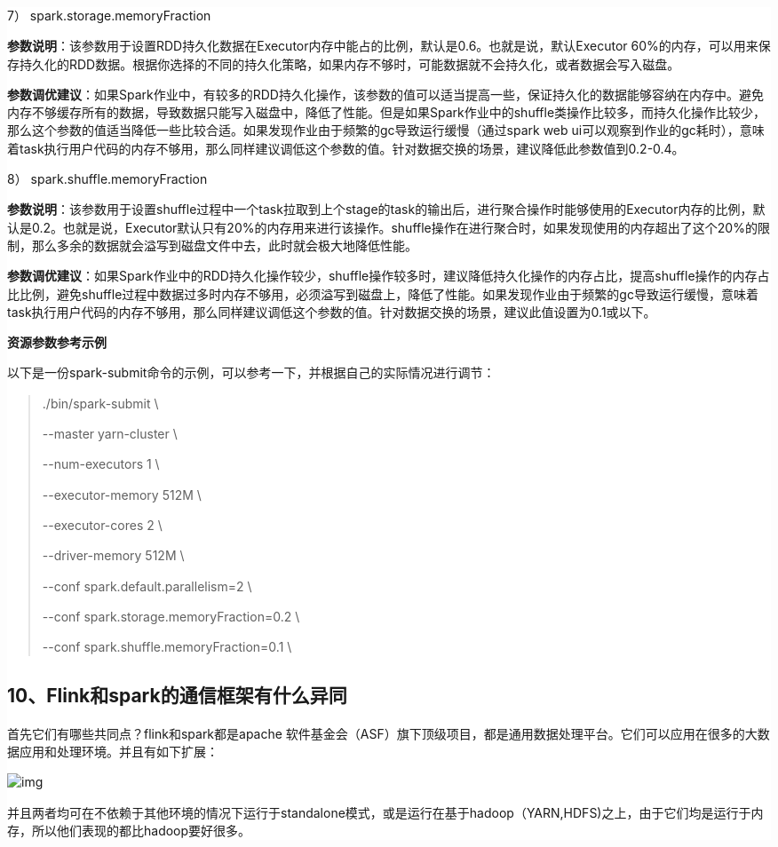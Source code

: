 

7） spark.storage.memoryFraction

**参数说明**：该参数用于设置RDD持久化数据在Executor内存中能占的比例，默认是0.6。也就是说，默认Executor 60%的内存，可以用来保存持久化的RDD数据。根据你选择的不同的持久化策略，如果内存不够时，可能数据就不会持久化，或者数据会写入磁盘。



**参数调优建议**：如果Spark作业中，有较多的RDD持久化操作，该参数的值可以适当提高一些，保证持久化的数据能够容纳在内存中。避免内存不够缓存所有的数据，导致数据只能写入磁盘中，降低了性能。但是如果Spark作业中的shuffle类操作比较多，而持久化操作比较少，那么这个参数的值适当降低一些比较合适。如果发现作业由于频繁的gc导致运行缓慢（通过spark web ui可以观察到作业的gc耗时），意味着task执行用户代码的内存不够用，那么同样建议调低这个参数的值。针对数据交换的场景，建议降低此参数值到0.2-0.4。



8） spark.shuffle.memoryFraction

**参数说明**：该参数用于设置shuffle过程中一个task拉取到上个stage的task的输出后，进行聚合操作时能够使用的Executor内存的比例，默认是0.2。也就是说，Executor默认只有20%的内存用来进行该操作。shuffle操作在进行聚合时，如果发现使用的内存超出了这个20%的限制，那么多余的数据就会溢写到磁盘文件中去，此时就会极大地降低性能。



**参数调优建议**：如果Spark作业中的RDD持久化操作较少，shuffle操作较多时，建议降低持久化操作的内存占比，提高shuffle操作的内存占比比例，避免shuffle过程中数据过多时内存不够用，必须溢写到磁盘上，降低了性能。如果发现作业由于频繁的gc导致运行缓慢，意味着task执行用户代码的内存不够用，那么同样建议调低这个参数的值。针对数据交换的场景，建议此值设置为0.1或以下。



**资源参数参考示例**



以下是一份spark-submit命令的示例，可以参考一下，并根据自己的实际情况进行调节：

> ./bin/spark-submit \
>
>  --master yarn-cluster \
>
>  --num-executors 1 \
>
>  --executor-memory 512M \
>
>  --executor-cores 2 \
>
>  --driver-memory 512M \
>
>  --conf spark.default.parallelism=2 \
>
>  --conf spark.storage.memoryFraction=0.2 \
>
>  --conf spark.shuffle.memoryFraction=0.1 \

## 10、Flink和spark的通信框架有什么异同 



首先它们有哪些共同点？flink和spark都是apache 软件基金会（ASF）旗下顶级项目，都是通用数据处理平台。它们可以应用在很多的大数据应用和处理环境。并且有如下扩展：



![img](https:////upload-images.jianshu.io/upload_images/7946172-b65b01bd1cf8ee1c.png?imageMogr2/auto-orient/strip|imageView2/2/w/732/format/webp)

并且两者均可在不依赖于其他环境的情况下运行于standalone模式，或是运行在基于hadoop（YARN,HDFS)之上，由于它们均是运行于内存，所以他们表现的都比hadoop要好很多。
